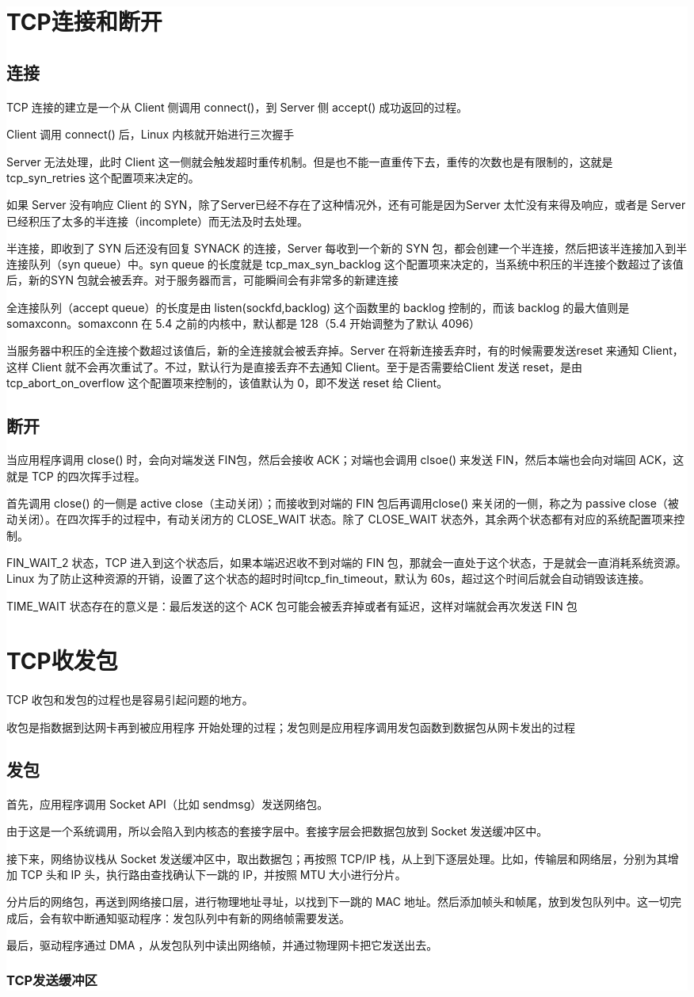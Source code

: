 # TCP连接和断开

## 连接

TCP 连接的建⽴是⼀个从 Client 侧调⽤ connect()，到 Server 侧 accept() 成功返回的过程。

Client 调⽤ connect() 后，Linux 内核就开始进⾏三次握⼿

Server ⽆法处理，此时 Client 这⼀侧就会触发超时重传机制。但是也不能⼀直重传下去，重传的次数也是有限制的，这就是 tcp_syn_retries 这个配置项来决定的。

如果 Server 没有响应 Client 的 SYN，除了Server已经不存在了这种情况外，还有可能是因为Server 太忙没有来得及响应，或者是 Server 已经积压了太多的半连接（incomplete）⽽⽆法及时去处理。

半连接，即收到了 SYN 后还没有回复 SYNACK 的连接，Server 每收到⼀个新的 SYN 包，都会创建⼀个半连接，然后把该半连接加⼊到半连接队列（syn queue）中。syn queue 的⻓度就是 tcp_max_syn_backlog 这个配置项来决定的，当系统中积压的半连接个数超过了该值后，新的SYN 包就会被丢弃。对于服务器⽽⾔，可能瞬间会有⾮常多的新建连接

全连接队列（accept queue）的⻓度是由 listen(sockfd,backlog) 这个函数⾥的 backlog 控制的，⽽该 backlog 的最⼤值则是 somaxconn。somaxconn 在 5.4 之前的内核中，默认都是 128（5.4 开始调整为了默认 4096）

当服务器中积压的全连接个数超过该值后，新的全连接就会被丢弃掉。Server 在将新连接丢弃时，有的时候需要发送reset 来通知 Client，这样 Client 就不会再次重试了。不过，默认⾏为是直接丢弃不去通知 Client。⾄于是否需要给Client 发送 reset，是由 tcp_abort_on_overflow 这个配置项来控制的，该值默认为 0，即不发送 reset 给 Client。

## 断开

当应⽤程序调⽤ close() 时，会向对端发送 FIN包，然后会接收 ACK；对端也会调⽤ clsoe() 来发送 FIN，然后本端也会向对端回 ACK，这就是 TCP 的四次挥⼿过程。

⾸先调⽤ close() 的⼀侧是 active close（主动关闭）；⽽接收到对端的 FIN 包后再调⽤close() 来关闭的⼀侧，称之为 passive close（被动关闭）。在四次挥⼿的过程中，有动关闭⽅的 CLOSE_WAIT 状态。除了 CLOSE_WAIT 状态外，其余两个状态都有对应的系统配置项来控制。

FIN_WAIT_2 状态，TCP 进⼊到这个状态后，如果本端迟迟收不到对端的 FIN 包，那就会⼀直处于这个状态，于是就会⼀直消耗系统资源。Linux 为了防⽌这种资源的开销，设置了这个状态的超时时间tcp_fin_timeout，默认为 60s，超过这个时间后就会⾃动销毁该连接。

TIME_WAIT 状态存在的意义是：最后发送的这个 ACK 包可能会被丢弃掉或者有延迟，这样对端就会再次发送 FIN 包

# TCP收发包

TCP 收包和发包的过程也是容易引起问题的地方。

收包是指数据到达网卡再到被应用程序 开始处理的过程；发包则是应用程序调用发包函数到数据包从网卡发出的过程

## 发包

首先，应用程序调用 Socket API（比如 sendmsg）发送网络包。

由于这是一个系统调用，所以会陷入到内核态的套接字层中。套接字层会把数据包放到 Socket 发送缓冲区中。

接下来，网络协议栈从 Socket 发送缓冲区中，取出数据包；再按照 TCP/IP 栈，从上到下逐层处理。比如，传输层和网络层，分别为其增加 TCP 头和 IP 头，执行路由查找确认下一跳的 IP，并按照 MTU 大小进行分片。

分片后的网络包，再送到网络接口层，进行物理地址寻址，以找到下一跳的 MAC 地址。然后添加帧头和帧尾，放到发包队列中。这一切完成后，会有软中断通知驱动程序：发包队列中有新的网络帧需要发送。

最后，驱动程序通过 DMA ，从发包队列中读出网络帧，并通过物理网卡把它发送出去。

### TCP发送缓冲区

